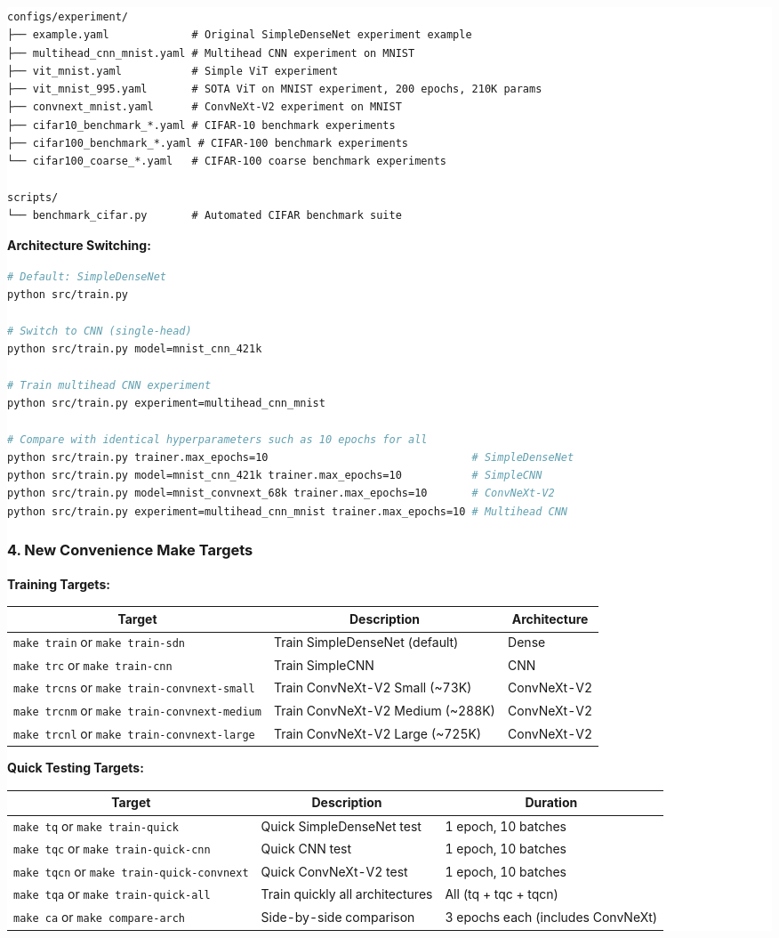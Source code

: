 ```
configs/experiment/
├── example.yaml             # Original SimpleDenseNet experiment example
├── multihead_cnn_mnist.yaml # Multihead CNN experiment on MNIST
├── vit_mnist.yaml           # Simple ViT experiment
├── vit_mnist_995.yaml       # SOTA ViT on MNIST experiment, 200 epochs, 210K params
├── convnext_mnist.yaml      # ConvNeXt-V2 experiment on MNIST
├── cifar10_benchmark_*.yaml # CIFAR-10 benchmark experiments
├── cifar100_benchmark_*.yaml # CIFAR-100 benchmark experiments
└── cifar100_coarse_*.yaml   # CIFAR-100 coarse benchmark experiments

scripts/
└── benchmark_cifar.py       # Automated CIFAR benchmark suite
```

**Architecture Switching:**
```bash
# Default: SimpleDenseNet
python src/train.py

# Switch to CNN (single-head)
python src/train.py model=mnist_cnn_421k

# Train multihead CNN experiment
python src/train.py experiment=multihead_cnn_mnist

# Compare with identical hyperparameters such as 10 epochs for all
python src/train.py trainer.max_epochs=10                                # SimpleDenseNet
python src/train.py model=mnist_cnn_421k trainer.max_epochs=10           # SimpleCNN
python src/train.py model=mnist_convnext_68k trainer.max_epochs=10       # ConvNeXt-V2
python src/train.py experiment=multihead_cnn_mnist trainer.max_epochs=10 # Multihead CNN
```

### 4. New Convenience Make Targets

**Training Targets:**

| Target | Description | Architecture |
|--------|-------------|--------------|
| `make train` or `make train-sdn` | Train SimpleDenseNet (default) | Dense |
| `make trc` or `make train-cnn` | Train SimpleCNN | CNN |
| `make trcns` or `make train-convnext-small` | Train ConvNeXt-V2 Small (~73K) | ConvNeXt-V2 |
| `make trcnm` or `make train-convnext-medium` | Train ConvNeXt-V2 Medium (~288K) | ConvNeXt-V2 |
| `make trcnl` or `make train-convnext-large` | Train ConvNeXt-V2 Large (~725K) | ConvNeXt-V2 |

**Quick Testing Targets:**

| Target | Description | Duration |
|--------|-------------|----------|
| `make tq` or `make train-quick` | Quick SimpleDenseNet test | 1 epoch, 10 batches |
| `make tqc` or `make train-quick-cnn` | Quick CNN test | 1 epoch, 10 batches |
| `make tqcn` or `make train-quick-convnext` | Quick ConvNeXt-V2 test | 1 epoch, 10 batches |
| `make tqa` or `make train-quick-all` | Train quickly all architectures | All (tq + tqc + tqcn) |
| `make ca` or `make compare-arch` | Side-by-side comparison | 3 epochs each (includes ConvNeXt) |
